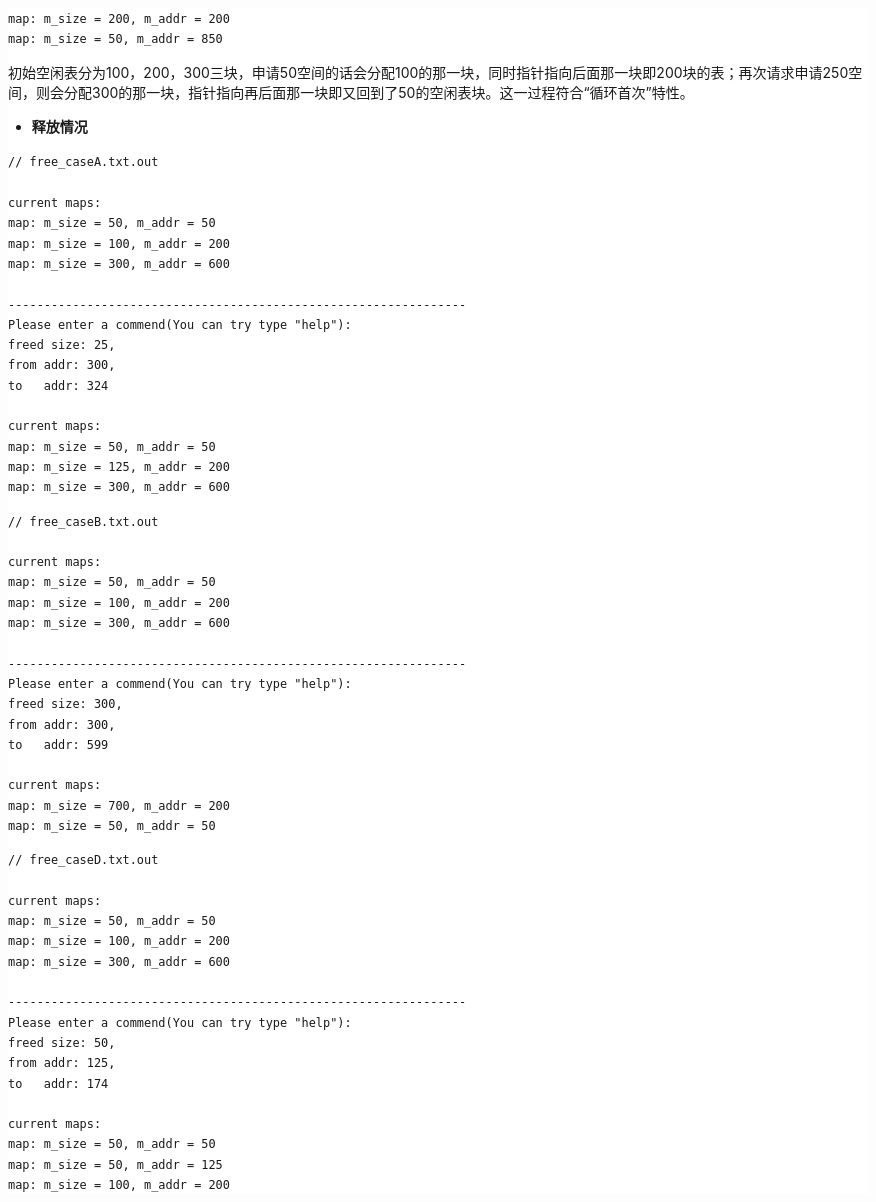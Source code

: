 ```
map: m_size = 200, m_addr = 200
map: m_size = 50, m_addr = 850
```

初始空闲表分为100，200，300三块，申请50空间的话会分配100的那一块，同时指针指向后面那一块即200块的表；再次请求申请250空间，则会分配300的那一块，指针指向再后面那一块即又回到了50的空闲表块。这一过程符合“循环首次”特性。

- **释放情况**

```
// free_caseA.txt.out

current maps:
map: m_size = 50, m_addr = 50
map: m_size = 100, m_addr = 200
map: m_size = 300, m_addr = 600

----------------------------------------------------------------                
Please enter a commend(You can try type "help"): 
freed size: 25,
from addr: 300,
to   addr: 324

current maps:
map: m_size = 50, m_addr = 50
map: m_size = 125, m_addr = 200
map: m_size = 300, m_addr = 600
```

```
// free_caseB.txt.out

current maps:
map: m_size = 50, m_addr = 50
map: m_size = 100, m_addr = 200
map: m_size = 300, m_addr = 600

----------------------------------------------------------------                
Please enter a commend(You can try type "help"): 
freed size: 300,
from addr: 300,
to   addr: 599

current maps:
map: m_size = 700, m_addr = 200
map: m_size = 50, m_addr = 50
```

```
// free_caseD.txt.out

current maps:
map: m_size = 50, m_addr = 50
map: m_size = 100, m_addr = 200
map: m_size = 300, m_addr = 600

----------------------------------------------------------------                
Please enter a commend(You can try type "help"): 
freed size: 50,
from addr: 125,
to   addr: 174

current maps:
map: m_size = 50, m_addr = 50
map: m_size = 50, m_addr = 125
map: m_size = 100, m_addr = 200
```